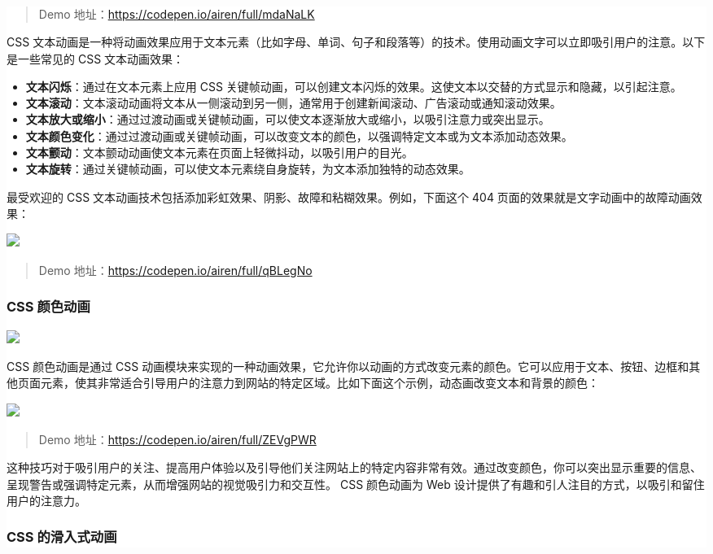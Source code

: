 
> Demo 地址：https://codepen.io/airen/full/mdaNaLK

  


CSS 文本动画是一种将动画效果应用于文本元素（比如字母、单词、句子和段落等）的技术。使用动画文字可以立即吸引用户的注意。以下是一些常见的 CSS 文本动画效果：

  


-   **文本闪烁**：通过在文本元素上应用 CSS 关键帧动画，可以创建文本闪烁的效果。这使文本以交替的方式显示和隐藏，以引起注意。
-   **文本滚动**：文本滚动动画将文本从一侧滚动到另一侧，通常用于创建新闻滚动、广告滚动或通知滚动效果。
-   **文本放大或缩小**：通过过渡动画或关键帧动画，可以使文本逐渐放大或缩小，以吸引注意力或突出显示。
-   **文本颜色变化**：通过过渡动画或关键帧动画，可以改变文本的颜色，以强调特定文本或为文本添加动态效果。
-   **文本颤动**：文本颤动动画使文本元素在页面上轻微抖动，以吸引用户的目光。
-   **文本旋转**：通过关键帧动画，可以使文本元素绕自身旋转，为文本添加独特的动态效果。

  


最受欢迎的 CSS 文本动画技术包括添加彩虹效果、阴影、故障和粘糊效果。例如，下面这个 404 页面的效果就是文字动画中的故障动画效果：

  


![](https://p3-juejin.byteimg.com/tos-cn-i-k3u1fbpfcp/e9e3aef0821840919cf6724b56d40d4e~tplv-k3u1fbpfcp-jj-mark:0:0:0:0:q75.image#?w=1144&h=522&s=11723707&e=gif&f=29&b=333333)

  


> Demo 地址：https://codepen.io/airen/full/qBLegNo

  


### CSS 颜色动画

  


![](https://p3-juejin.byteimg.com/tos-cn-i-k3u1fbpfcp/9ab65d615cb948ffb8a271d09bfdb53b~tplv-k3u1fbpfcp-jj-mark:0:0:0:0:q75.image#?w=800&h=600&s=4042472&e=webp&f=102&b=7cedb1)

  


CSS 颜色动画是通过 CSS 动画模块来实现的一种动画效果，它允许你以动画的方式改变元素的颜色。它可以应用于文本、按钮、边框和其他页面元素，使其非常适合引导用户的注意力到网站的特定区域。比如下面这个示例，动态画改变文本和背景的颜色：

  


![](https://p3-juejin.byteimg.com/tos-cn-i-k3u1fbpfcp/828ad5a72a1142f5ac482c0e9a7a2e84~tplv-k3u1fbpfcp-jj-mark:0:0:0:0:q75.image#?w=1016&h=518&s=5146119&e=gif&f=60&b=121111)

  


> Demo 地址：https://codepen.io/airen/full/ZEVgPWR

  


这种技巧对于吸引用户的关注、提高用户体验以及引导他们关注网站上的特定内容非常有效。通过改变颜色，你可以突出显示重要的信息、呈现警告或强调特定元素，从而增强网站的视觉吸引力和交互性。 CSS 颜色动画为 Web 设计提供了有趣和引人注目的方式，以吸引和留住用户的注意力。

  


### CSS 的滑入式动画
